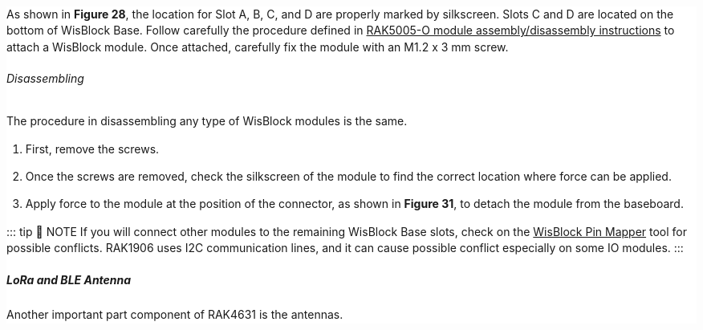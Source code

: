 As shown in **Figure 28**, the location for Slot A, B, C, and D are properly marked by silkscreen. Slots C and D are located on the bottom of WisBlock Base. Follow carefully the procedure defined in [RAK5005-O module assembly/disassembly instructions](https://docs.rakwireless.com/Knowledge-Hub/Learn/RAK5005-O-Baseboard-Installation-Guide/) to attach a WisBlock module. Once attached, carefully fix the module with an M1.2 x 3&nbsp;mm screw.

<rk-img
  src="/assets/images/wisblock/rak1906/quickstart/wisblock-sensor-silkscreen.png"
  width="70%"
  caption="RAK1906 connection to WisBlock Base"
/>

###### Disassembling

The procedure in disassembling any type of WisBlock modules is the same.

1. First, remove the screws.

<rk-img
  src="/assets/images/wisblock/rak1906/quickstart/removing-screws.png"
  width="70%"
  caption="Removing screws from the WisBlock module"
/>

2. Once the screws are removed, check the silkscreen of the module to find the correct location where force can be applied.

<rk-img
  src="/assets/images/wisblock/rak1906/quickstart/detaching-silkscreen.png"
  width="70%"
  caption="Detaching silkscreen on the WisBlock module"
/>

3. Apply force to the module at the position of the connector, as shown in **Figure 31**, to detach the module from the baseboard.

<rk-img
  src="/assets/images/wisblock/rak1906/quickstart/detaching-module.png"
  width="70%"
  caption="Applying even forces on the proper location of a WisBlock module"
/>

::: tip 📝 NOTE
If you will connect other modules to the remaining WisBlock Base slots, check on the [WisBlock Pin Mapper](https://docs.rakwireless.com/Knowledge-Hub/Pin-Mapper/) tool for possible conflicts. RAK1906 uses I2C communication lines, and it can cause possible conflict especially on some IO modules.
:::

##### LoRa and BLE Antenna

Another important part component of RAK4631 is the antennas.

<rk-img
  src="/assets/images/wisblock/rak4631/quickstart/lora-antenna.png"
  width="30%"
  caption="LoRa Antenna"
/>
